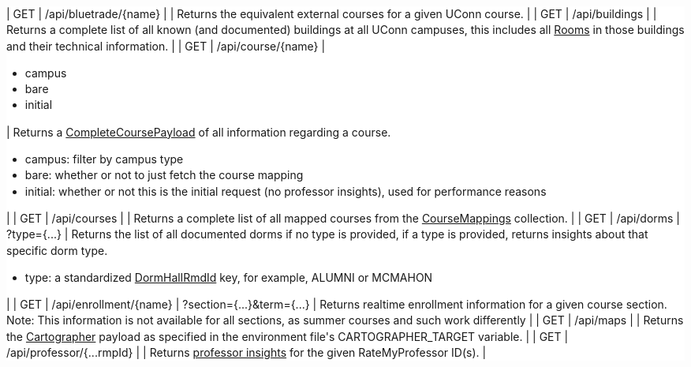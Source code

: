 |   GET  | /api/bluetrade/{name}     |                                                              | Returns the equivalent external courses for a given UConn course.                                                                                                                                                                                                                                                                                                                                                                                                                                                                                                                                                                                          |
|   GET  | /api/buildings            |                                                              | Returns a complete list of all known (and documented) buildings at all UConn campuses, this includes all [Rooms](./util/index.tsx#L242) in those buildings and their technical information.                                                                                                                                                                                                                                                                                                                                                                                                                                                                |
|   GET  | /api/course/{name}        | <ul><li>campus</li> <li>bare</li> <li>initial</li></ul>      | Returns a [CompleteCoursePayload](./util/index.tsx#L120) of all information regarding a course. <ul><li>campus: filter by campus type</li> <li>bare: whether or not to just fetch the course mapping</li> <li>initial: whether or not this is the initial request (no professor insights), used for performance reasons</li></ul>                                                                                                                                                                                                                                                                                                                          |
|   GET  | /api/courses              |                                                              | Returns a complete list of all mapped courses from the [CourseMappings](https://github.com/ilefa/husky#course-mappings) collection.                                                                                                                                                                                                                                                                                                                                                                                                                                                                                                                        |
|   GET  | /api/dorms                | ?type={...}                                                  | Returns the list of all documented dorms if no type is provided, if a type is provided, returns insights about that specific dorm type. <ul><li>type: a standardized [DormHallRmdId](./util/dorms.tsx#L144) key, for example, ALUMNI or MCMAHON</li></ul>                                                                                                                                                                                                                                                                                                                                                                                                  |
|   GET  | /api/enrollment/{name}    | ?section={...}&term={...}                                    | Returns realtime enrollment information for a given course section. Note: This information is not available for all sections, as summer courses and such work differently                                                                                                                                                                                                                                                                                                                                                                                                                                                                                  |
|   GET  | /api/maps                 |                                                              | Returns the [Cartographer](./hooks/useCartographer.tsx#L26) payload as specified in the environment file's CARTOGRAPHER_TARGET variable.                                                                                                                                                                                                                                                                                                                                                                                                                                                                                                                   |
|   GET  | /api/professor/{...rmpId} |                                                              | Returns [professor insights](./hooks/useProfessor.tsx#L16) for the given RateMyProfessor ID(s).                                                                                                                                                                                                                                                                                                                                                                                                                                                                                                                                                            |